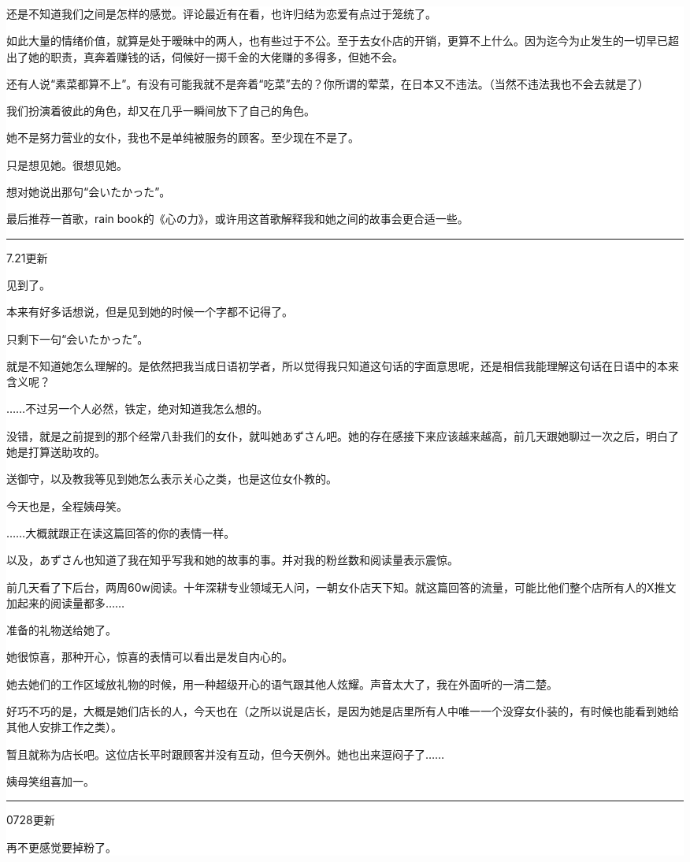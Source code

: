  

还是不知道我们之间是怎样的感觉。评论最近有在看，也许归结为恋爱有点过于笼统了。

如此大量的情绪价值，就算是处于暧昧中的两人，也有些过于不公。至于去女仆店的开销，更算不上什么。因为迄今为止发生的一切早已超出了她的职责，真奔着赚钱的话，伺候好一掷千金的大佬赚的多得多，但她不会。

还有人说“素菜都算不上”。有没有可能我就不是奔着“吃菜”去的？你所谓的荤菜，在日本又不违法。（当然不违法我也不会去就是了）

我们扮演着彼此的角色，却又在几乎一瞬间放下了自己的角色。

她不是努力营业的女仆，我也不是单纯被服务的顾客。至少现在不是了。

  

只是想见她。很想见她。

想对她说出那句“会いたかった”。

  

最后推荐一首歌，rain book的《心の力》，或许用这首歌解释我和她之间的故事会更合适一些。

---

7.21更新

见到了。

本来有好多话想说，但是见到她的时候一个字都不记得了。

只剩下一句“会いたかった”。

就是不知道她怎么理解的。是依然把我当成日语初学者，所以觉得我只知道这句话的字面意思呢，还是相信我能理解这句话在日语中的本来含义呢？

……不过另一个人必然，铁定，绝对知道我怎么想的。

没错，就是之前提到的那个经常八卦我们的女仆，就叫她あずさん吧。她的存在感接下来应该越来越高，前几天跟她聊过一次之后，明白了她是打算送助攻的。

送御守，以及教我等见到她怎么表示关心之类，也是这位女仆教的。

今天也是，全程姨母笑。

……大概就跟正在读这篇回答的你的表情一样。

以及，あずさん也知道了我在知乎写我和她的故事的事。并对我的粉丝数和阅读量表示震惊。

前几天看了下后台，两周60w阅读。十年深耕专业领域无人问，一朝女仆店天下知。就这篇回答的流量，可能比他们整个店所有人的X推文加起来的阅读量都多……

  

准备的礼物送给她了。

她很惊喜，那种开心，惊喜的表情可以看出是发自内心的。

她去她们的工作区域放礼物的时候，用一种超级开心的语气跟其他人炫耀。声音太大了，我在外面听的一清二楚。

好巧不巧的是，大概是她们店长的人，今天也在（之所以说是店长，是因为她是店里所有人中唯一一个没穿女仆装的，有时候也能看到她给其他人安排工作之类）。

暂且就称为店长吧。这位店长平时跟顾客并没有互动，但今天例外。她也出来逗闷子了……

姨母笑组喜加一。

---

0728更新

再不更感觉要掉粉了。
